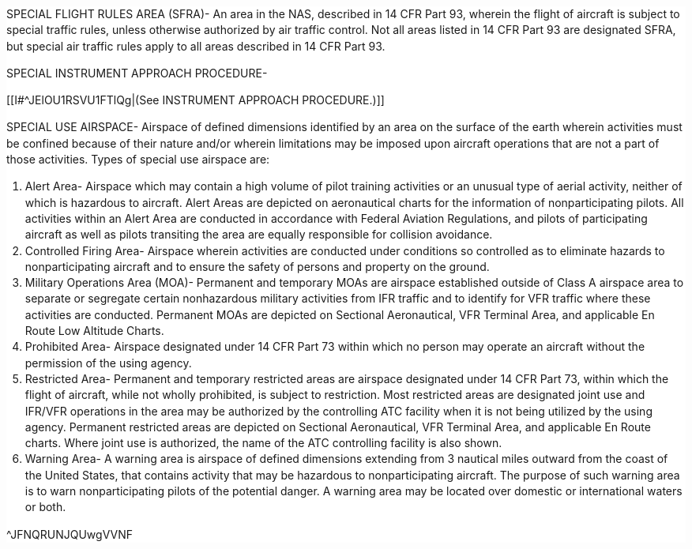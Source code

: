 </div>

<div>

SPECIAL FLIGHT RULES AREA (SFRA)- An area in the NAS, described in 14 CFR Part 93, wherein the flight of aircraft is subject to special traffic rules, unless otherwise authorized by air traffic control. Not all areas listed in 14 CFR Part 93 are designated SFRA, but special air traffic rules apply to all areas described in 14 CFR Part 93.

</div>

<div>

SPECIAL INSTRUMENT APPROACH PROCEDURE-

[[I#^JElOU1RSVU1FTlQg|(See INSTRUMENT APPROACH PROCEDURE.)]]

</div>

<div>

SPECIAL USE AIRSPACE- Airspace of defined dimensions identified by an area on the surface of the earth wherein activities must be confined because of their nature and/or wherein limitations may be imposed upon aircraft operations that are not a part of those activities. Types of special use airspace are:



1.  Alert Area- Airspace which may contain a high volume of pilot training activities or an unusual type of aerial activity, neither of which is hazardous to aircraft. Alert Areas are depicted on aeronautical charts for the information of nonparticipating pilots. All activities within an Alert Area are conducted in accordance with Federal Aviation Regulations, and pilots of participating aircraft as well as pilots transiting the area are equally responsible for collision avoidance.
2.  Controlled Firing Area- Airspace wherein activities are conducted under conditions so controlled as to eliminate hazards to nonparticipating aircraft and to ensure the safety of persons and property on the ground.
3.  Military Operations Area (MOA)- Permanent and temporary MOAs are airspace established outside of Class A airspace area to separate or segregate certain nonhazardous military activities from IFR traffic and to identify for VFR traffic where these activities are conducted. Permanent MOAs are depicted on Sectional Aeronautical, VFR Terminal Area, and applicable En Route Low Altitude Charts.
4.  Prohibited Area- Airspace designated under 14 CFR Part 73 within which no person may operate an aircraft without the permission of the using agency.
5.  Restricted Area- Permanent and temporary restricted areas are airspace designated under 14 CFR Part 73, within which the flight of aircraft, while not wholly prohibited, is subject to restriction. Most restricted areas are designated joint use and IFR/VFR operations in the area may be authorized by the controlling ATC facility when it is not being utilized by the using agency. Permanent restricted areas are depicted on Sectional Aeronautical, VFR Terminal Area, and applicable En Route charts. Where joint use is authorized, the name of the ATC controlling facility is also shown.
6.  Warning Area- A warning area is airspace of defined dimensions extending from 3 nautical miles outward from the coast of the United States, that contains activity that may be hazardous to nonparticipating aircraft. The purpose of such warning area is to warn nonparticipating pilots of the potential danger. A warning area may be located over domestic or international waters or both.

^JFNQRUNJQUwgVVNF

</div>

<div>
